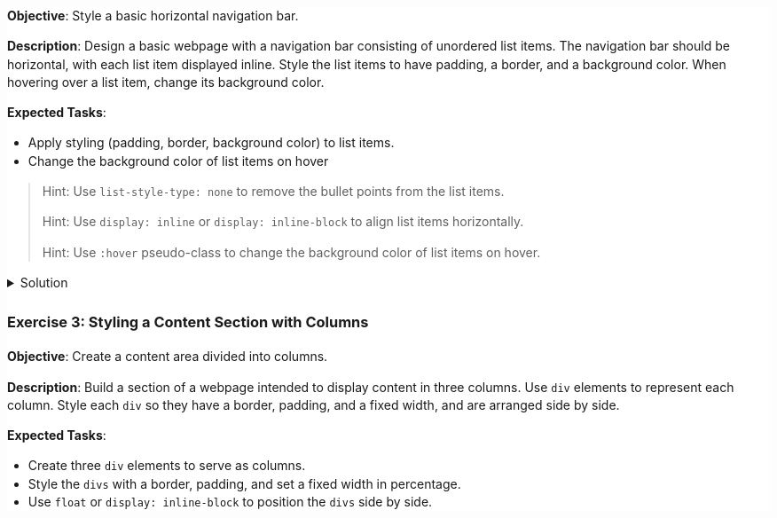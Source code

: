 **Objective**: Style a basic horizontal navigation bar.

**Description**: Design a basic webpage with a navigation bar consisting of unordered list items. The navigation bar should be horizontal, with each list item displayed inline. Style the list items to have padding, a border, and a background color. When hovering over a list item, change its background color.

**Expected Tasks**:
- Apply styling (padding, border, background color) to list items.
- Change the background color of list items on hover

> Hint: Use `list-style-type: none` to remove the bullet points from the list items.
>
> Hint: Use `display: inline` or `display: inline-block` to align list items horizontally.
>
> Hint: Use `:hover` pseudo-class to change the background color of list items on hover.

<details><summary>Solution</summary></details>

### Exercise 3: Styling a Content Section with Columns

**Objective**: Create a content area divided into columns.

**Description**: Build a section of a webpage intended to display content in three columns. Use `div` elements to represent each column. Style each `div` so they have a border, padding, and a fixed width, and are arranged side by side.

**Expected Tasks**:
- Create three `div` elements to serve as columns.
- Style the `divs` with a border, padding, and set a fixed width in percentage.
- Use `float` or `display: inline-block` to position the `divs` side by side.

